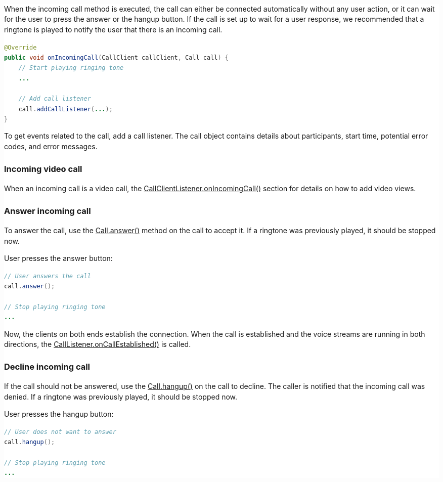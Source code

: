 When the incoming call method is executed, the call can either be connected automatically without any user action, or it can wait for the user to press the answer or the hangup button. If the call is set up to wait for a user response, we recommended that a ringtone is played to notify the user that there is an incoming call.

```java
@Override
public void onIncomingCall(CallClient callClient, Call call) {
    // Start playing ringing tone
    ...

    // Add call listener
    call.addCallListener(...);
}
```

To get events related to the call, add a call listener. The call object contains details about participants, start time, potential error codes, and error messages.

### Incoming video call

When an incoming call is a video call, the [CallClientListener.onIncomingCall()](reference/com/sinch/android/rtc/calling/CallClientListener.html) section for details on how to add video views.

### Answer incoming call

To answer the call, use the [Call.answer()](reference/com/sinch/android/rtc/calling/Call.html) method on the call to accept it. If a ringtone was previously played, it should be stopped now.

User presses the answer button:

```java
// User answers the call
call.answer();

// Stop playing ringing tone
...
```

Now, the clients on both ends establish the connection. When the call is established and the voice streams are running in both directions, the [CallListener.onCallEstablished()](reference/com/sinch/android/rtc/calling/CallListener.html) is called.


### Decline incoming call

If the call should not be answered, use the [Call.hangup()](reference/com/sinch/android/rtc/calling/Call.html) on the call to decline. The caller is notified that the incoming call was denied. If a ringtone was previously played, it should be stopped now.

User presses the hangup button:

```java
// User does not want to answer
call.hangup();

// Stop playing ringing tone
...
```
